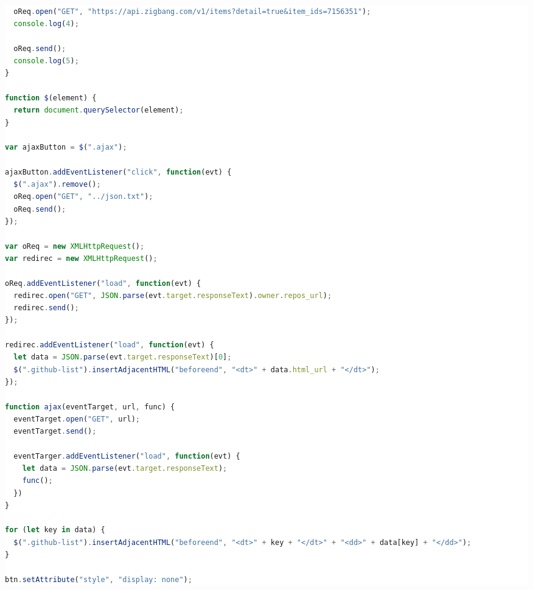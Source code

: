 ```javascript
  oReq.open("GET", "https://api.zigbang.com/v1/items?detail=true&item_ids=7156351");
  console.log(4);
  
  oReq.send();
  console.log(5);
}

function $(element) {
  return document.querySelector(element);
}

var ajaxButton = $(".ajax");

ajaxButton.addEventListener("click", function(evt) {
  $(".ajax").remove();
  oReq.open("GET", "../json.txt");
  oReq.send();
});

var oReq = new XMLHttpRequest();
var redirec = new XMLHttpRequest();

oReq.addEventListener("load", function(evt) {
  redirec.open("GET", JSON.parse(evt.target.responseText).owner.repos_url);
  redirec.send();
});

redirec.addEventListener("load", function(evt) {
  let data = JSON.parse(evt.target.responseText)[0];
  $(".github-list").insertAdjacentHTML("beforeend", "<dt>" + data.html_url + "</dt>");
});

function ajax(eventTarget, url, func) {
  eventTarget.open("GET", url);
  eventTarget.send();

  eventTarger.addEventListener("load", function(evt) {
    let data = JSON.parse(evt.target.responseText);
    func();
  })
}

for (let key in data) {
  $(".github-list").insertAdjacentHTML("beforeend", "<dt>" + key + "</dt>" + "<dd>" + data[key] + "</dd>");
}

btn.setAttribute("style", "display: none");

```
